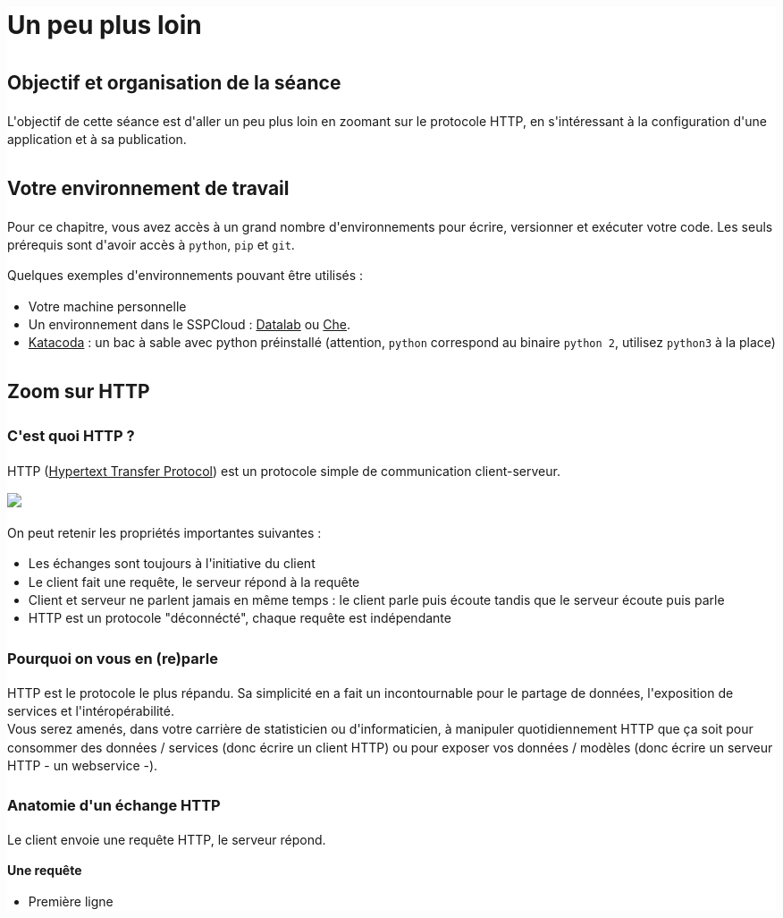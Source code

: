 # Un peu plus loin

## Objectif et organisation de la séance  

L'objectif de cette séance est d'aller un peu plus loin en zoomant sur le protocole HTTP, en s'intéressant à la configuration d'une application et à sa publication.

## Votre environnement de travail

Pour ce chapitre, vous avez accès à un grand nombre d'environnements pour écrire, versionner et exécuter votre code. Les seuls prérequis sont d'avoir accès à `python`, `pip` et `git`.

Quelques exemples d'environnements pouvant être utilisés :

- Votre machine personnelle
- Un environnement dans le SSPCloud : [Datalab](https://datalab.sspcloud.fr) ou [Che](https://che.lab.sspcloud.fr).  
- [Katacoda](https://www.katacoda.com/courses/python/playground) : un bac à sable avec python préinstallé (attention, `python` correspond au binaire `python 2`, utilisez `python3` à la place)  

## Zoom sur HTTP  

### C'est quoi HTTP ?

HTTP ([Hypertext Transfer Protocol](https://en.wikipedia.org/wiki/Hypertext_Transfer_Protocol)) est un protocole simple de communication client-serveur.  

![](https://formations.levitt.fr/univers-java/images/client-server.png)

On peut retenir les propriétés importantes suivantes :  
* Les échanges sont toujours à l'initiative du client  
* Le client fait une requête, le serveur répond à la requête  
* Client et serveur ne parlent jamais en même temps : le client parle puis écoute tandis que le serveur écoute puis parle
* HTTP est un protocole "déconnécté", chaque requête est indépendante  

### Pourquoi on vous en (re)parle

HTTP est le protocole le plus répandu. Sa simplicité en a fait un incontournable pour le partage de données, l'exposition de services et l'intéropérabilité.  
Vous serez amenés, dans votre carrière de statisticien ou d'informaticien, à manipuler quotidiennement HTTP que ça soit pour consommer des données / services (donc écrire un client HTTP) ou pour exposer vos données / modèles (donc écrire un serveur HTTP - un webservice -).

### Anatomie d'un échange HTTP  

Le client envoie une requête HTTP, le serveur répond.  

**Une requête**

* Première ligne  

